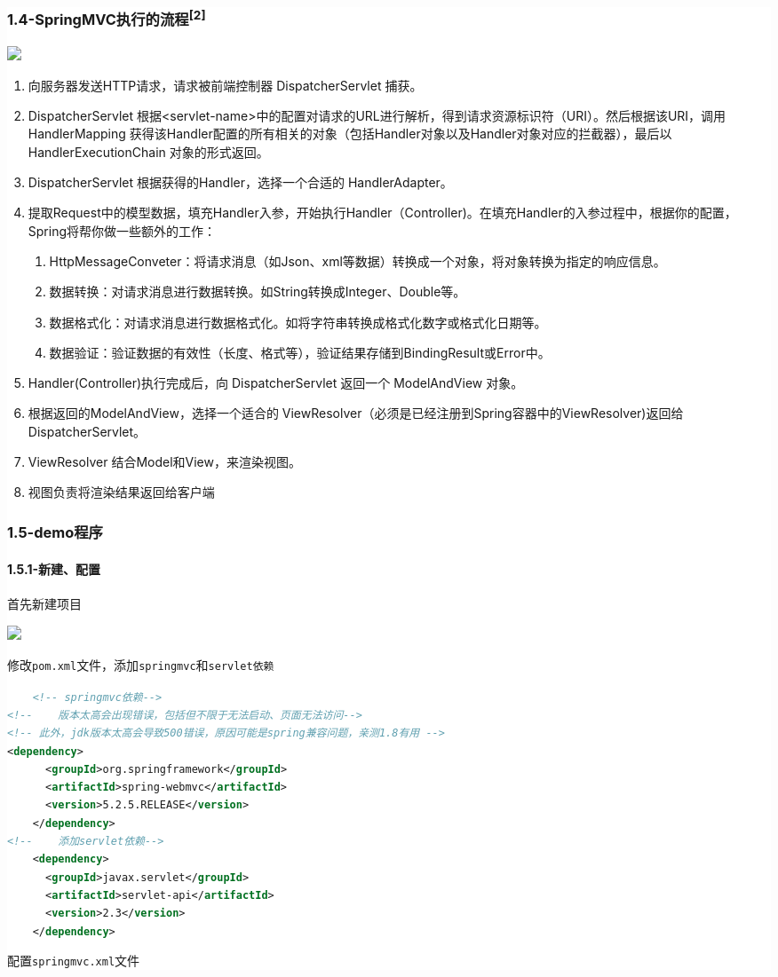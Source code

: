 ### 1.4-SpringMVC执行的流程$^{[2]}$

![](https://pic-1257412153.cos.ap-nanjing.myqcloud.com/images/2022/08/06/20220806121336-872c33.png)

1) 向服务器发送HTTP请求，请求被前端控制器 DispatcherServlet 捕获。

2) DispatcherServlet 根据\<servlet-name\>中的配置对请求的URL进行解析，得到请求资源标识符（URI）。然后根据该URI，调用 HandlerMapping 获得该Handler配置的所有相关的对象（包括Handler对象以及Handler对象对应的拦截器），最后以 HandlerExecutionChain 对象的形式返回。

3) DispatcherServlet 根据获得的Handler，选择一个合适的 HandlerAdapter。

4) 提取Request中的模型数据，填充Handler入参，开始执行Handler（Controller)。在填充Handler的入参过程中，根据你的配置，Spring将帮你做一些额外的工作：
   
   1) HttpMessageConveter：将请求消息（如Json、xml等数据）转换成一个对象，将对象转换为指定的响应信息。
   
   2) 数据转换：对请求消息进行数据转换。如String转换成Integer、Double等。
   
   3) 数据格式化：对请求消息进行数据格式化。如将字符串转换成格式化数字或格式化日期等。
   
   4) 数据验证：验证数据的有效性（长度、格式等），验证结果存储到BindingResult或Error中。

5) Handler(Controller)执行完成后，向 DispatcherServlet 返回一个 ModelAndView 对象。

6) 根据返回的ModelAndView，选择一个适合的 ViewResolver（必须是已经注册到Spring容器中的ViewResolver)返回给DispatcherServlet。

7) ViewResolver 结合Model和View，来渲染视图。

8) 视图负责将渲染结果返回给客户端

### 1.5-demo程序

#### 1.5.1-新建、配置

首先新建项目

![](https://pic-1257412153.cos.ap-nanjing.myqcloud.com/images/2022/08/06/20220806121916-cc729d.png)

修改`pom.xml`文件，添加`springmvc`和`servlet依赖`

```xml
    <!-- springmvc依赖-->
<!--    版本太高会出现错误，包括但不限于无法启动、页面无法访问-->
<!-- 此外，jdk版本太高会导致500错误，原因可能是spring兼容问题，亲测1.8有用 -->    
<dependency>
      <groupId>org.springframework</groupId>
      <artifactId>spring-webmvc</artifactId>
      <version>5.2.5.RELEASE</version>
    </dependency>
<!--    添加servlet依赖-->
    <dependency>
      <groupId>javax.servlet</groupId>
      <artifactId>servlet-api</artifactId>
      <version>2.3</version>
    </dependency>
```

配置`springmvc.xml`文件
